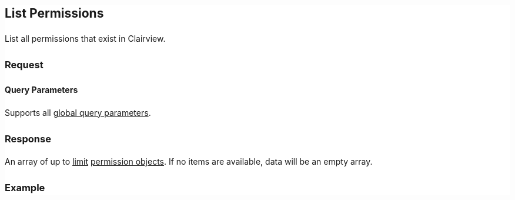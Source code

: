 ## List Permissions

List all permissions that exist in Clairview.

### Request

<SnippetToggler :choices="['REST', 'GraphQL', 'SDK']" group="api">
<template #rest>

`GET /permissions`

`SEARCH /permissions`

If using SEARCH you can provide a [query object](/reference/query) as the body of your request.

[Learn more about SEARCH ->](/reference/introduction#search-http-method)

</template>
<template #graphql>

`POST /graphql/system`

```graphql
type Query {
	permissions: clairview_permissions
}
```

</template>
<template #sdk>

```js
import { createClairview, rest, readPermissions } from '@clairview/sdk';

const client = createClairview('clairview_project_url').with(rest());

const result = await client.request(readPermissions(query_object));
```

</template>
</SnippetToggler>

#### Query Parameters

Supports all [global query parameters](/reference/query).

### Response

An array of up to [limit](/reference/query#limit) [permission objects](#the-permission-object). If no items are
available, data will be an empty array.

### Example

<SnippetToggler :choices="['REST', 'GraphQL', 'SDK']" group="api">
<template #rest>
